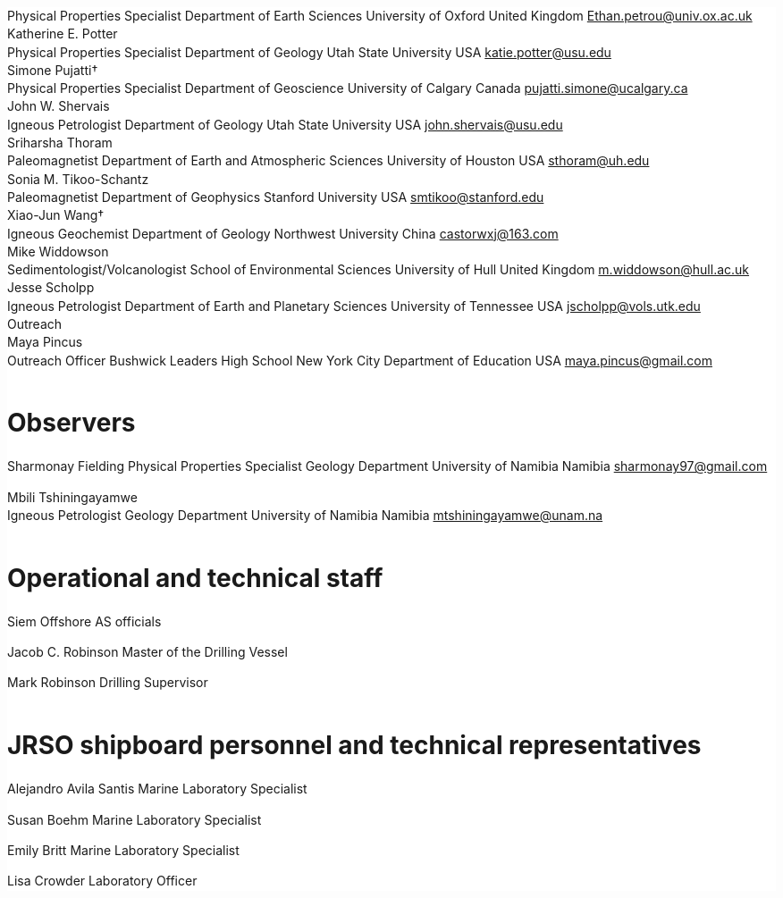 Physical Properties Specialist Department of Earth Sciences University of Oxford United Kingdom Ethan.petrou@univ.ox.ac.uk   
Katherine E. Potter   
Physical Properties Specialist Department of Geology Utah State University USA katie.potter@usu.edu   
Simone Pujatti†   
Physical Properties Specialist Department of Geoscience University of Calgary Canada pujatti.simone@ucalgary.ca   
John W. Shervais   
Igneous Petrologist Department of Geology Utah State University USA john.shervais@usu.edu   
Sriharsha Thoram   
Paleomagnetist Department of Earth and Atmospheric Sciences University of Houston USA sthoram@uh.edu   
Sonia M. Tikoo-Schantz   
Paleomagnetist Department of Geophysics Stanford University USA smtikoo@stanford.edu   
Xiao-Jun Wang†   
Igneous Geochemist Department of Geology Northwest University China castorwxj@163.com   
Mike Widdowson   
Sedimentologist/Volcanologist School of Environmental Sciences University of Hull United Kingdom m.widdowson@hull.ac.uk   
Jesse Scholpp   
Igneous Petrologist Department of Earth and Planetary Sciences University of Tennessee USA jscholpp@vols.utk.edu   
Outreach   
Maya Pincus   
Outreach Officer Bushwick Leaders High School New York City Department of Education USA maya.pincus@gmail.com  

# Observers  

Sharmonay Fielding Physical Properties Specialist Geology Department University of Namibia Namibia sharmonay97@gmail.com  

Mbili Tshiningayamwe   
Igneous Petrologist Geology Department University of Namibia Namibia mtshiningayamwe@unam.na  

# Operational and technical staff  

Siem Offshore AS officials  

Jacob C. Robinson Master of the Drilling Vessel  

Mark Robinson Drilling Supervisor  

# JRSO shipboard personnel and technical representatives  

Alejandro Avila Santis Marine Laboratory Specialist  

Susan Boehm Marine Laboratory Specialist  

Emily Britt Marine Laboratory Specialist  

Lisa Crowder Laboratory Officer  
